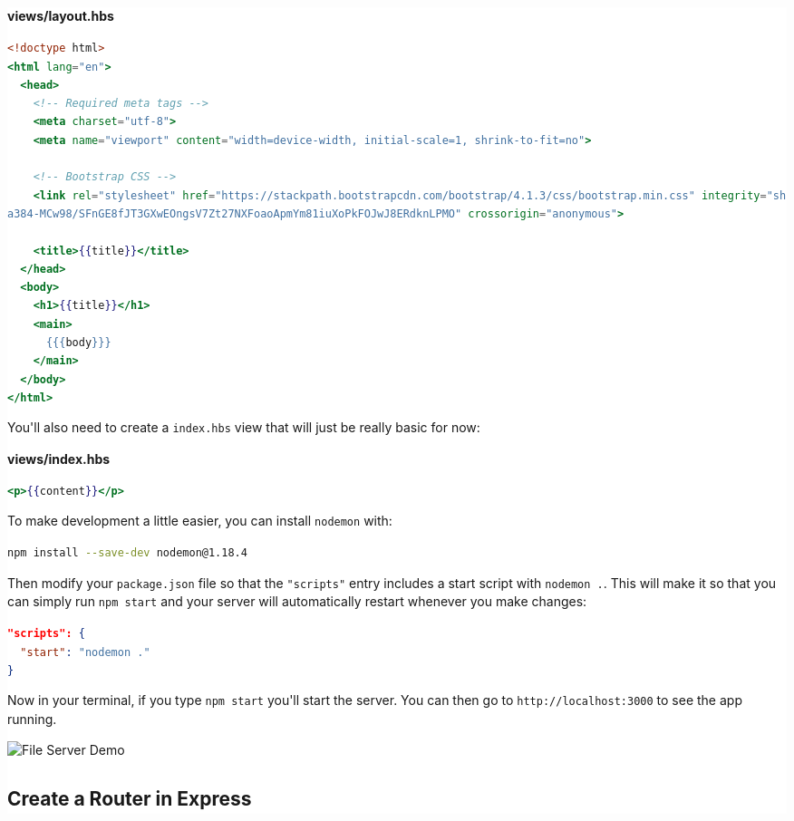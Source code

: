 **views/layout.hbs**

```hbs
<!doctype html>
<html lang="en">
  <head>
    <!-- Required meta tags -->
    <meta charset="utf-8">
    <meta name="viewport" content="width=device-width, initial-scale=1, shrink-to-fit=no">

    <!-- Bootstrap CSS -->
    <link rel="stylesheet" href="https://stackpath.bootstrapcdn.com/bootstrap/4.1.3/css/bootstrap.min.css" integrity="sha384-MCw98/SFnGE8fJT3GXwEOngsV7Zt27NXFoaoApmYm81iuXoPkFOJwJ8ERdknLPMO" crossorigin="anonymous">

    <title>{{title}}</title>
  </head>
  <body>
    <h1>{{title}}</h1>
    <main>
      {{{body}}}
    </main>
  </body>
</html>
```


You'll also need to create a `index.hbs` view that will just be really basic for now:

**views/index.hbs**

```hbs
<p>{{content}}</p>
```


To make development a little easier, you can install `nodemon` with:

```bash
npm install --save-dev nodemon@1.18.4
```

Then modify your `package.json` file so that the `"scripts"` entry includes a start script with `nodemon .`. This will make it so that you can simply run `npm start` and your server will automatically restart whenever you make changes:

```json
"scripts": {
  "start": "nodemon ."
}
```

Now in your terminal, if you type `npm start` you'll start the server. You can then go to `http://localhost:3000` to see the app running.

<img src="/img/blog/first-router-node-express/hello-world.png" alt="File Server Demo" width="564" class="center-image">

## Create a Router in Express
